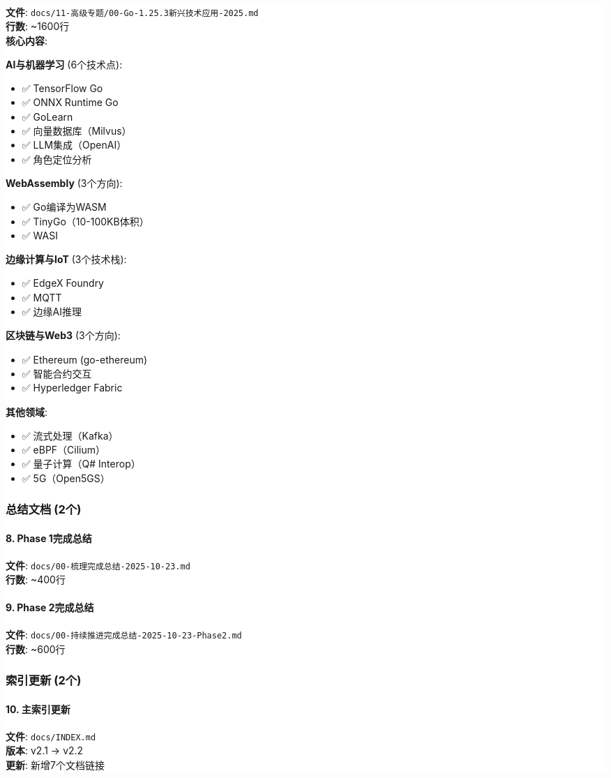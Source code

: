 **文件**: `docs/11-高级专题/00-Go-1.25.3新兴技术应用-2025.md`  
**行数**: ~1600行  
**核心内容**:

**AI与机器学习** (6个技术点):

- ✅ TensorFlow Go
- ✅ ONNX Runtime Go
- ✅ GoLearn
- ✅ 向量数据库（Milvus）
- ✅ LLM集成（OpenAI）
- ✅ 角色定位分析

**WebAssembly** (3个方向):

- ✅ Go编译为WASM
- ✅ TinyGo（10-100KB体积）
- ✅ WASI

**边缘计算与IoT** (3个技术栈):

- ✅ EdgeX Foundry
- ✅ MQTT
- ✅ 边缘AI推理

**区块链与Web3** (3个方向):

- ✅ Ethereum (go-ethereum)
- ✅ 智能合约交互
- ✅ Hyperledger Fabric

**其他领域**:

- ✅ 流式处理（Kafka）
- ✅ eBPF（Cilium）
- ✅ 量子计算（Q# Interop）
- ✅ 5G（Open5GS）

### 总结文档 (2个)

#### 8. Phase 1完成总结

**文件**: `docs/00-梳理完成总结-2025-10-23.md`  
**行数**: ~400行

#### 9. Phase 2完成总结

**文件**: `docs/00-持续推进完成总结-2025-10-23-Phase2.md`  
**行数**: ~600行

### 索引更新 (2个)

#### 10. 主索引更新

**文件**: `docs/INDEX.md`  
**版本**: v2.1 → v2.2  
**更新**: 新增7个文档链接
